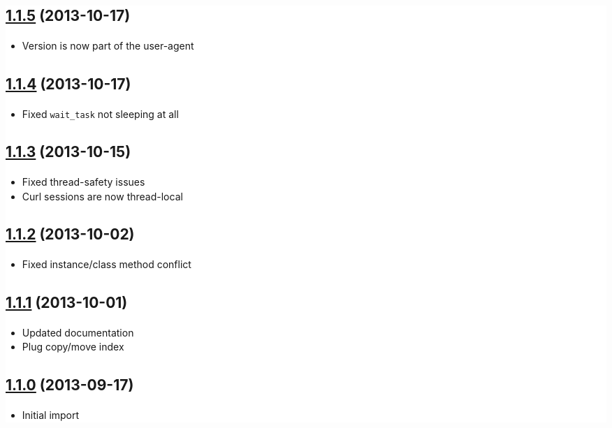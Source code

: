 ## [1.1.5](https://github.com/algolia/algoliasearch-client-ruby/releases/tag/1.1.5) (2013-10-17)

* Version is now part of the user-agent

## [1.1.4](https://github.com/algolia/algoliasearch-client-ruby/releases/tag/1.1.4) (2013-10-17)

* Fixed `wait_task` not sleeping at all

## [1.1.3](https://github.com/algolia/algoliasearch-client-ruby/releases/tag/1.1.3) (2013-10-15)

* Fixed thread-safety issues
* Curl sessions are now thread-local

## [1.1.2](https://github.com/algolia/algoliasearch-client-ruby/releases/tag/1.1.2) (2013-10-02)

* Fixed instance/class method conflict

## [1.1.1](https://github.com/algolia/algoliasearch-client-ruby/releases/tag/1.1.1) (2013-10-01)

* Updated documentation
* Plug copy/move index

## [1.1.0](https://github.com/algolia/algoliasearch-client-ruby/releases/tag/1.1.0) (2013-09-17)

* Initial import
